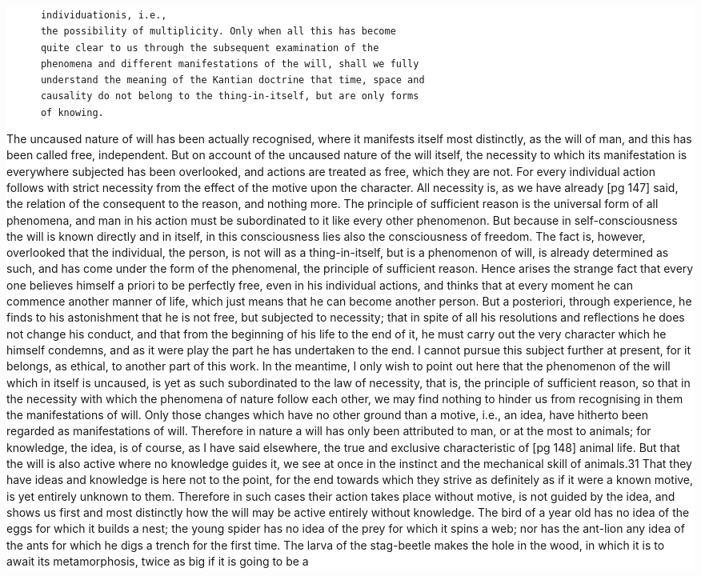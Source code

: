           individuationis, i.e.,
          the possibility of multiplicity. Only when all this has become
          quite clear to us through the subsequent examination of the
          phenomena and different manifestations of the will, shall we fully
          understand the meaning of the Kantian doctrine that time, space and
          causality do not belong to the thing-in-itself, but are only forms
          of knowing.
The uncaused
          nature of will has been actually recognised, where it manifests
          itself most distinctly, as the will of man, and this has been
          called free, independent. But on account of the uncaused nature of
          the will itself, the necessity to which its manifestation is
          everywhere subjected has been overlooked, and actions are treated
          as free, which they are not. For every individual action follows
          with strict necessity from the effect of the motive upon the
          character. All necessity is, as we have already [pg 147] said, the relation of the consequent to
          the reason, and nothing more. The principle of sufficient reason is
          the universal form of all phenomena, and man in his action must be
          subordinated to it like every other phenomenon. But because in
          self-consciousness the will is known directly and in itself, in
          this consciousness lies also the consciousness of freedom. The fact
          is, however, overlooked that the individual, the person, is not
          will as a thing-in-itself, but is a phenomenon of will, is already
          determined as such, and has come under the form of the phenomenal,
          the principle of sufficient reason. Hence arises the strange fact
          that every one believes himself a
          priori to be perfectly free, even in his individual
          actions, and thinks that at every moment he can commence another
          manner of life, which just means that he can become another person.
          But a posteriori,
          through experience, he finds to his astonishment that he is not
          free, but subjected to necessity; that in spite of all his
          resolutions and reflections he does not change his conduct, and
          that from the beginning of his life to the end of it, he must carry
          out the very character which he himself condemns, and as it were
          play the part he has undertaken to the end. I cannot pursue this
          subject further at present, for it belongs, as ethical, to another
          part of this work. In the meantime, I only wish to point out here
          that the phenomenon of the will which in
          itself is uncaused, is yet as such subordinated to the law of
          necessity, that is, the principle of sufficient reason, so that in
          the necessity with which the phenomena of nature follow each other,
          we may find nothing to hinder us from recognising in them the
          manifestations of will.
Only those
          changes which have no other ground than a motive, i.e.,
          an idea, have hitherto been regarded as manifestations of will.
          Therefore in nature a will has only been attributed to man, or at
          the most to animals; for knowledge, the idea, is of course, as I
          have said elsewhere, the true and exclusive characteristic of
          [pg 148] animal life. But
          that the will is also active where no knowledge guides it, we see
          at once in the instinct and the mechanical skill of animals.31 That
          they have ideas and knowledge is here not to the point, for the end
          towards which they strive as definitely as if it were a known
          motive, is yet entirely unknown to them. Therefore in such cases
          their action takes place without motive, is not guided by the idea,
          and shows us first and most distinctly how the will may be active
          entirely without knowledge. The bird of a year old has no idea of
          the eggs for which it builds a nest; the young spider has no idea
          of the prey for which it spins a web; nor has the ant-lion any idea
          of the ants for which he digs a trench for the first time. The
          larva of the stag-beetle makes the hole in the wood, in which it is
          to await its metamorphosis, twice as big if it is going to be a
